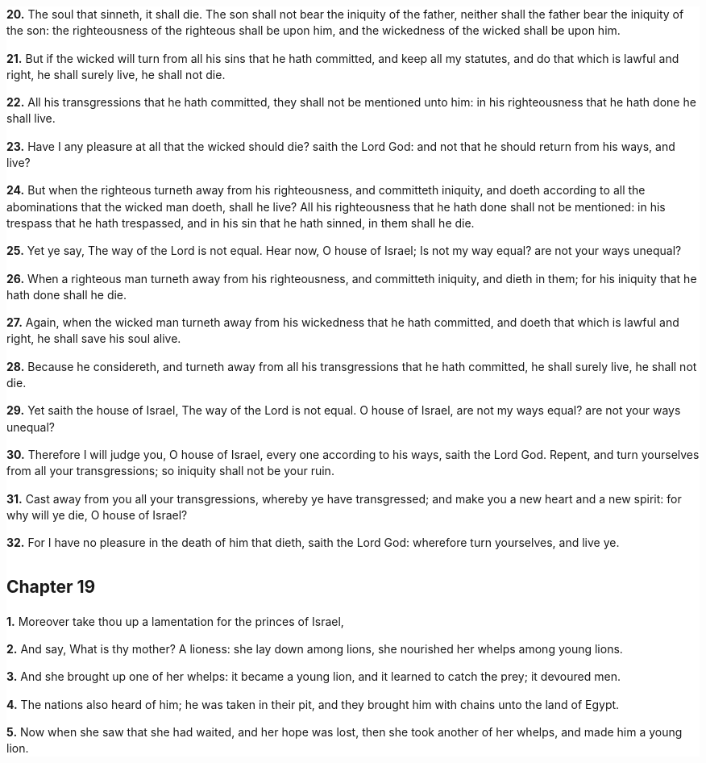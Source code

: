 **20.** The soul that sinneth, it shall die. The son shall not bear the iniquity of the father, neither shall the father bear the iniquity of the son: the righteousness of the righteous shall be upon him, and the wickedness of the wicked shall be upon him. 

**21.** But if the wicked will turn from all his sins that he hath committed, and keep all my statutes, and do that which is lawful and right, he shall surely live, he shall not die. 

**22.** All his transgressions that he hath committed, they shall not be mentioned unto him: in his righteousness that he hath done he shall live. 

**23.** Have I any pleasure at all that the wicked should die? saith the Lord God: and not that he should return from his ways, and live? 

**24.** But when the righteous turneth away from his righteousness, and committeth iniquity, and doeth according to all the abominations that the wicked man doeth, shall he live? All his righteousness that he hath done shall not be mentioned: in his trespass that he hath trespassed, and in his sin that he hath sinned, in them shall he die. 

**25.** Yet ye say, The way of the Lord is not equal. Hear now, O house of Israel; Is not my way equal? are not your ways unequal? 

**26.** When a righteous man turneth away from his righteousness, and committeth iniquity, and dieth in them; for his iniquity that he hath done shall he die. 

**27.** Again, when the wicked man turneth away from his wickedness that he hath committed, and doeth that which is lawful and right, he shall save his soul alive. 

**28.** Because he considereth, and turneth away from all his transgressions that he hath committed, he shall surely live, he shall not die. 

**29.** Yet saith the house of Israel, The way of the Lord is not equal. O house of Israel, are not my ways equal? are not your ways unequal? 

**30.** Therefore I will judge you, O house of Israel, every one according to his ways, saith the Lord God. Repent, and turn yourselves from all your transgressions; so iniquity shall not be your ruin. 

**31.** Cast away from you all your transgressions, whereby ye have transgressed; and make you a new heart and a new spirit: for why will ye die, O house of Israel? 

**32.** For I have no pleasure in the death of him that dieth, saith the Lord God: wherefore turn yourselves, and live ye. 

## Chapter 19

**1.** Moreover take thou up a lamentation for the princes of Israel, 

**2.** And say, What is thy mother? A lioness: she lay down among lions, she nourished her whelps among young lions. 

**3.** And she brought up one of her whelps: it became a young lion, and it learned to catch the prey; it devoured men. 

**4.** The nations also heard of him; he was taken in their pit, and they brought him with chains unto the land of Egypt. 

**5.** Now when she saw that she had waited, and her hope was lost, then she took another of her whelps, and made him a young lion. 

